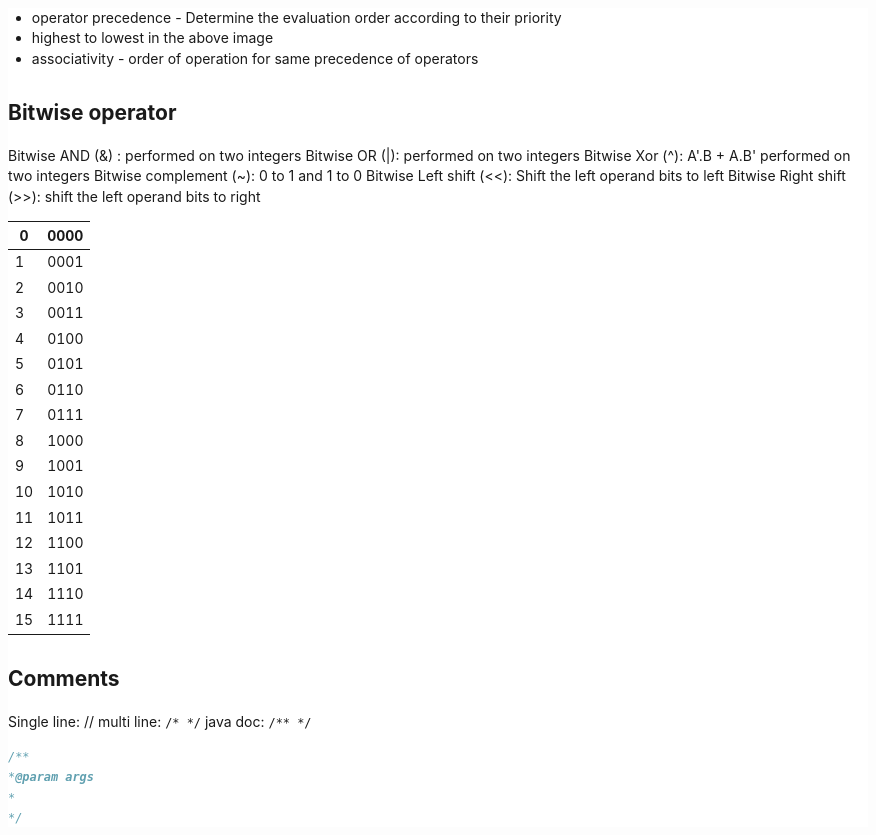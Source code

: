 - operator precedence - Determine the evaluation order according to their priority
- highest to lowest in the above image
- associativity - order of operation for same precedence of operators

## Bitwise operator

Bitwise AND (&) : performed on two integers
Bitwise OR (|): performed on two integers
Bitwise Xor (^): A'.B + A.B' performed on two integers
Bitwise complement (~): 0 to 1 and 1 to 0
Bitwise Left shift (<<): Shift the left operand bits to left
Bitwise Right shift (>>): shift the left operand bits to right

| 0   | 0000 |
| --- | ---- |
| 1   | 0001 |
| 2   | 0010 |
| 3   | 0011 |
| 4   | 0100 |
| 5   | 0101 |
| 6   | 0110 |
| 7   | 0111 |
| 8   | 1000 |
| 9   | 1001 |
| 10  | 1010 |
| 11  | 1011 |
| 12  | 1100 |
| 13  | 1101 |
| 14  | 1110 |
| 15  | 1111 |

## Comments

Single line: // 
multi line: `/* */`
java doc: `/** */`
```java
/**
*@param args
*
*/
```
